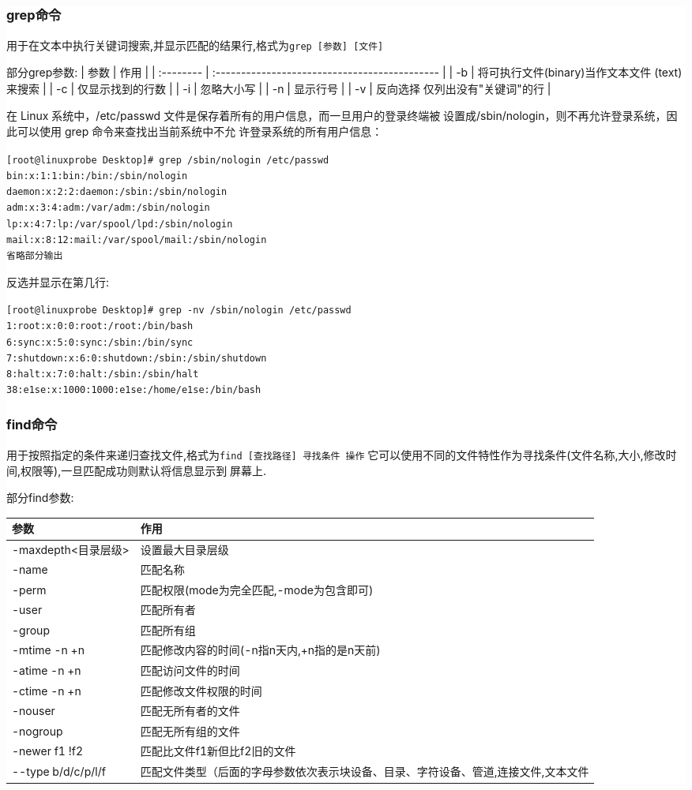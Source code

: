 ### grep命令
用于在文本中执行关键词搜索,并显示匹配的结果行,格式为`grep [参数] [文件]`

部分grep参数:
| 参数 | 作用 |
| :-------- | :-------------------------------------------- |
| -b | 将可执行文件(binary)当作文本文件 (text)来搜索 |
| -c | 仅显示找到的行数 |
| -i | 忽略大小写 |
| -n | 显示行号 |
| -v | 反向选择 仅列出没有"关键词"的行 |

在 Linux 系统中，/etc/passwd 文件是保存着所有的用户信息，而一旦用户的登录终端被 设置成/sbin/nologin，则不再允许登录系统，因此可以使用 grep 命令来查找出当前系统中不允 许登录系统的所有用户信息： 

```
[root@linuxprobe Desktop]# grep /sbin/nologin /etc/passwd
bin:x:1:1:bin:/bin:/sbin/nologin
daemon:x:2:2:daemon:/sbin:/sbin/nologin
adm:x:3:4:adm:/var/adm:/sbin/nologin
lp:x:4:7:lp:/var/spool/lpd:/sbin/nologin
mail:x:8:12:mail:/var/spool/mail:/sbin/nologin
省略部分输出
```

反选并显示在第几行:

```
[root@linuxprobe Desktop]# grep -nv /sbin/nologin /etc/passwd
1:root:x:0:0:root:/root:/bin/bash
6:sync:x:5:0:sync:/sbin:/bin/sync
7:shutdown:x:6:0:shutdown:/sbin:/sbin/shutdown
8:halt:x:7:0:halt:/sbin:/sbin/halt
38:e1se:x:1000:1000:e1se:/home/e1se:/bin/bash
```

### find命令
用于按照指定的条件来递归查找文件,格式为`find [查找路径] 寻找条件 操作`
它可以使用不同的文件特性作为寻找条件(文件名称,大小,修改时间,权限等),一旦匹配成功则默认将信息显示到 屏幕上.

部分find参数:

| 参数 | 作用 |
| :------------------ | :------------------------------------------------- |
| -maxdepth<目录层级> | 设置最大目录层级 |
| -name | 匹配名称 |
| -perm | 匹配权限(mode为完全匹配,-mode为包含即可) |
| -user | 匹配所有者 |
| -group | 匹配所有组 |
| -mtime -n +n | 匹配修改内容的时间(-n指n天内,+n指的是n天前) |
| -atime -n +n | 匹配访问文件的时间 |
| -ctime -n +n | 匹配修改文件权限的时间 |
| -nouser | 匹配无所有者的文件 |
| -nogroup | 匹配无所有组的文件 |
| -newer f1 !f2 | 匹配比文件f1新但比f2旧的文件 |
| --type b/d/c/p/l/f | 匹配文件类型（后面的字母参数依次表示块设备、目录、字符设备、管道,连接文件,文本文件 |